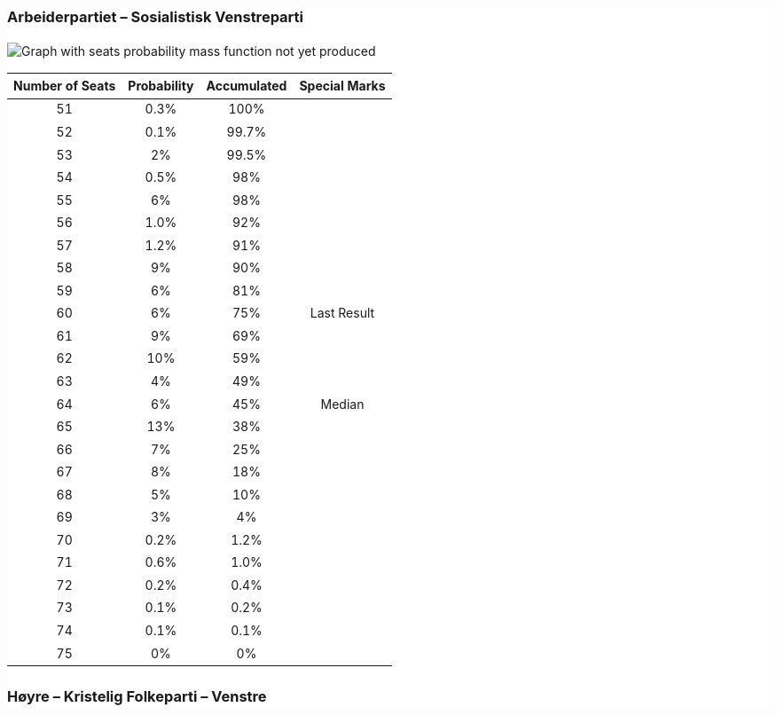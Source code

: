 ### Arbeiderpartiet – Sosialistisk Venstreparti

![Graph with seats probability mass function not yet produced](2018-09-17-Sentio-coalitions-seats-pmf-ap–sv.png "Seats Probability Mass Function")

| Number of Seats | Probability | Accumulated | Special Marks |
|:---------------:|:-----------:|:-----------:|:-------------:|
| 51 | 0.3% | 100% |  |
| 52 | 0.1% | 99.7% |  |
| 53 | 2% | 99.5% |  |
| 54 | 0.5% | 98% |  |
| 55 | 6% | 98% |  |
| 56 | 1.0% | 92% |  |
| 57 | 1.2% | 91% |  |
| 58 | 9% | 90% |  |
| 59 | 6% | 81% |  |
| 60 | 6% | 75% | Last Result |
| 61 | 9% | 69% |  |
| 62 | 10% | 59% |  |
| 63 | 4% | 49% |  |
| 64 | 6% | 45% | Median |
| 65 | 13% | 38% |  |
| 66 | 7% | 25% |  |
| 67 | 8% | 18% |  |
| 68 | 5% | 10% |  |
| 69 | 3% | 4% |  |
| 70 | 0.2% | 1.2% |  |
| 71 | 0.6% | 1.0% |  |
| 72 | 0.2% | 0.4% |  |
| 73 | 0.1% | 0.2% |  |
| 74 | 0.1% | 0.1% |  |
| 75 | 0% | 0% |  |

### Høyre – Kristelig Folkeparti – Venstre
